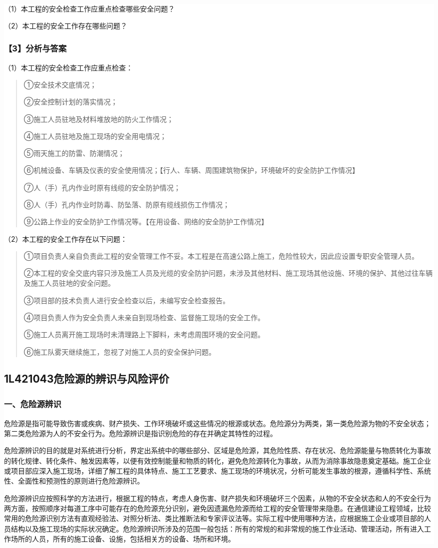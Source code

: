 （1）本工程的安全检查工作应重点检查哪些安全问题？

（2）本工程的安全工作存在哪些问题？

### 【3】分析与答案

（1）本工程的安全检查工作应重点检查：

> ①安全技术交底情况；
>
> ②安全控制计划的落实情况；
>
> ③施工人员驻地及材料堆放地的防火工作情况；
>
> ④施工人员驻地及施工现场的安全用电情况；
>
> ⑤雨天施工的防雷、防潮情况；
>
> ⑥机械设备、车辆及仪表的安全使用情况；【行人、车辆、周围建筑物保护，环境破坏的安全防护工作情况】
>
> ⑦人（手）孔内作业时原有线缆的安全防护情况；
>
> ⑧人（手）孔内作业时防毒、防坠落、防原有缆线损伤工作情况；
>
> ⑨公路上作业的安全防护工作情况等。【在用设备、网络的安全防护工作情况】

（2）本工程的安全工作存在以下问题：

> ①项目负责人亲自负责此工程的安全管理工作不妥。本工程是在高速公路上施工，危险性较大，因此应设置专职安全管理人员。
>
> ②本工程的安全交底内容只涉及施工人员及光缆的安全防护问题，未涉及其他材料、施工现场其他设施、环境的保护、其他过往车辆及施工人员驻地的安全问题。
>
> ③项目部的技术负责人进行安全检查以后，未编写安全检查报告。
>
> ④项目负责人作为安全负责人未亲自到现场检查、监督施工现场的安全工作。
>
> ⑤施工人员离开施工现场时未清理路上下脚料，未考虑周围环境的安全问题。
>
> ⑥施工队雾天继续施工，忽视了对施工人员的安全保护问题。

1L421043危险源的辨识与风险评价
------------------------------

### 一、危险源辨识

危险源是指可能导致伤害或疾病、财产损失、工作环境破坏或这些情况的根源或状态。危险源分为两类，第一类危险源为物的不安全状态；第二类危险源为人的不安全行为。危险源辨识是指识别危险的存在并确定其特性的过程。

危险源辨识的目的就是对系统进行分析，界定出系统中的哪些部分、区域是危险源，其危险性质、存在状况、危险源能量与物质转化为事故的转化规律、转化条件、触发因素等，以便有效控制能量和物质的转化，避免危险源转化为事故，从而为消除事故隐患奠定基础。施工企业或项目部应深入施工现场，详细了解工程的具体特点、施工工艺要求、施工现场的环境状况，分析可能发生事故的根源，遵循科学性、系统性、全面性和预测性的原则进行危险源辨识。

危险源辨识应按照科学的方法进行，根据工程的特点，考虑人身伤害、财产损失和环境破坏三个因素，从物的不安全状态和人的不安全行为两方面，按照顺序对每道工序中可能存在的危险源充分识别，避免因遗漏危险源而给工程的安全管理带来隐患。在通信建设工程领域，比较常用的危险源识别方法有直观经验法、对照分析法、类比推断法和专家评议法等。实际工程中使用哪种方法，应根据施工企业或项目部的人员结构以及施工现场的实际状况确定。危险源辨识所涉及的范围一般包括：所有的常规的和非常规的施工作业活动、管理活动，所有进入工作场所的人员，所有的施工设备、设施，包括相关方的设备、场所和环境。
